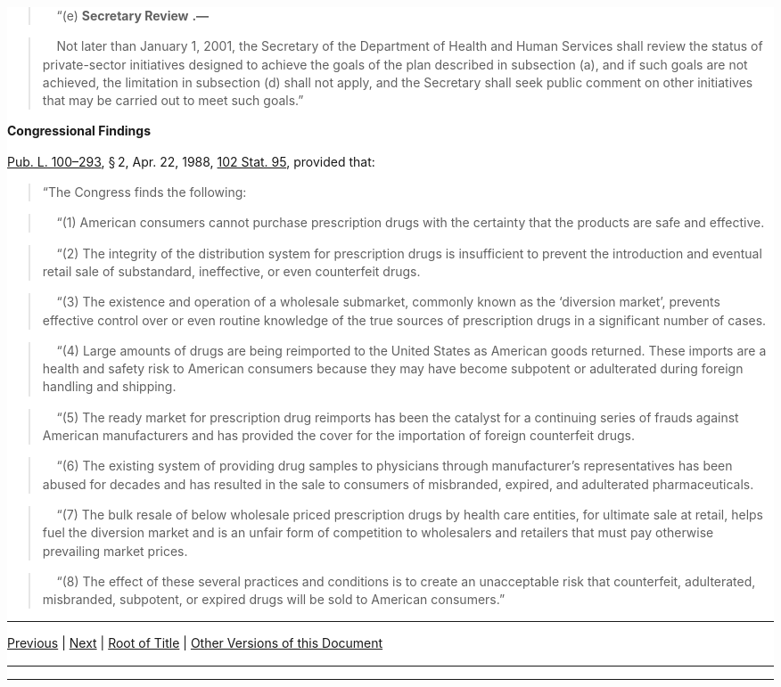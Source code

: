 >     “(e)  __Secretary Review__  __.—__ 

>     Not later than January 1, 2001, the Secretary of the Department of Health and Human Services shall review the status of private-sector initiatives designed to achieve the goals of the plan described in subsection (a), and if such goals are not achieved, the limitation in subsection (d) shall not apply, and the Secretary shall seek public comment on other initiatives that may be carried out to meet such goals.”

 __Congressional Findings__ 

[Pub. L. 100–293][/us/pl/100/293], § 2, Apr. 22, 1988, [102 Stat. 95][/us/stat/102/95], provided that: 

> “The Congress finds the following:

>     “(1) American consumers cannot purchase prescription drugs with the certainty that the products are safe and effective.

>     “(2) The integrity of the distribution system for prescription drugs is insufficient to prevent the introduction and eventual retail sale of substandard, ineffective, or even counterfeit drugs.

>     “(3) The existence and operation of a wholesale submarket, commonly known as the ‘diversion market’, prevents effective control over or even routine knowledge of the true sources of prescription drugs in a significant number of cases.

>     “(4) Large amounts of drugs are being reimported to the United States as American goods returned. These imports are a health and safety risk to American consumers because they may have become subpotent or adulterated during foreign handling and shipping.

>     “(5) The ready market for prescription drug reimports has been the catalyst for a continuing series of frauds against American manufacturers and has provided the cover for the importation of foreign counterfeit drugs.

>     “(6) The existing system of providing drug samples to physicians through manufacturer’s representatives has been abused for decades and has resulted in the sale to consumers of misbranded, expired, and adulterated pharmaceuticals.

>     “(7) The bulk resale of below wholesale priced prescription drugs by health care entities, for ultimate sale at retail, helps fuel the diversion market and is an unfair form of competition to wholesalers and retailers that must pay otherwise prevailing market prices.

>     “(8) The effect of these several practices and conditions is to create an unacceptable risk that counterfeit, adulterated, misbranded, subpotent, or expired drugs will be sold to American consumers.”

----------

[Previous](./../../../../../..//us/usc/t21/ch9/schV/ptA/m__us_usc_t21_s352.md) | [Next](./../../../../../..//us/usc/t21/ch9/schV/ptA/m__us_usc_t21_s353a.md) | [Root of Title](./../../../../../../) | [Other Versions of this Document](https://publicdocs.github.io/go/links?ns=uslm&ref=%2Fus%2Fusc%2Ft21%2Fs353)

----------
----------

[/us/usc/t21/s355]: https://publicdocs.github.io/go/links?ns=uslm&ref=%2Fus%2Fusc%2Ft21%2Fs355
[/us/usc/t21/s352]: https://publicdocs.github.io/go/links?ns=uslm&ref=%2Fus%2Fusc%2Ft21%2Fs352
[/us/usc/t21/s355]: https://publicdocs.github.io/go/links?ns=uslm&ref=%2Fus%2Fusc%2Ft21%2Fs355
[/us/usc/t26/s4761]: https://publicdocs.github.io/go/links?ns=uslm&ref=%2Fus%2Fusc%2Ft26%2Fs4761
[/us/usc/t26/s501/c/3]: https://publicdocs.github.io/go/links?ns=uslm&ref=%2Fus%2Fusc%2Ft26%2Fs501%2Fc%2F3
[/us/usc/t21/s360eee–2]: https://publicdocs.github.io/go/links?ns=uslm&ref=%2Fus%2Fusc%2Ft21%2Fs360eee%E2%80%932
[/us/usc/t21/s360eee–2]: https://publicdocs.github.io/go/links?ns=uslm&ref=%2Fus%2Fusc%2Ft21%2Fs360eee%E2%80%932
[/us/usc/t5/s552/b/4]: https://publicdocs.github.io/go/links?ns=uslm&ref=%2Fus%2Fusc%2Ft5%2Fs552%2Fb%2F4
[/us/usc/t18/s1905]: https://publicdocs.github.io/go/links?ns=uslm&ref=%2Fus%2Fusc%2Ft18%2Fs1905
[/us/usc/t42/s247d]: https://publicdocs.github.io/go/links?ns=uslm&ref=%2Fus%2Fusc%2Ft42%2Fs247d
[/us/usc/t21/s360eee–1/e]: https://publicdocs.github.io/go/links?ns=uslm&ref=%2Fus%2Fusc%2Ft21%2Fs360eee%E2%80%931%2Fe
[/us/usc/t21/s360/b/2]: https://publicdocs.github.io/go/links?ns=uslm&ref=%2Fus%2Fusc%2Ft21%2Fs360%2Fb%2F2
[/us/usc/t21/s801]: https://publicdocs.github.io/go/links?ns=uslm&ref=%2Fus%2Fusc%2Ft21%2Fs801
[/us/usc/t21/s360ddd]: https://publicdocs.github.io/go/links?ns=uslm&ref=%2Fus%2Fusc%2Ft21%2Fs360ddd
[/us/usc/t21/s360eee/16/B]: https://publicdocs.github.io/go/links?ns=uslm&ref=%2Fus%2Fusc%2Ft21%2Fs360eee%2F16%2FB
[/us/usc/t21/s360]: https://publicdocs.github.io/go/links?ns=uslm&ref=%2Fus%2Fusc%2Ft21%2Fs360
[/us/usc/t21/s360eee/22]: https://publicdocs.github.io/go/links?ns=uslm&ref=%2Fus%2Fusc%2Ft21%2Fs360eee%2F22
[/us/usc/t21/s360eee–3/a]: https://publicdocs.github.io/go/links?ns=uslm&ref=%2Fus%2Fusc%2Ft21%2Fs360eee%E2%80%933%2Fa
[/us/usc/t21/s360b]: https://publicdocs.github.io/go/links?ns=uslm&ref=%2Fus%2Fusc%2Ft21%2Fs360b
[/us/usc/t21/s360ccc]: https://publicdocs.github.io/go/links?ns=uslm&ref=%2Fus%2Fusc%2Ft21%2Fs360ccc
[/us/usc/t21/s360ccc–1]: https://publicdocs.github.io/go/links?ns=uslm&ref=%2Fus%2Fusc%2Ft21%2Fs360ccc%E2%80%931
[/us/usc/t21/s352]: https://publicdocs.github.io/go/links?ns=uslm&ref=%2Fus%2Fusc%2Ft21%2Fs352
[/us/usc/t42/s262/i]: https://publicdocs.github.io/go/links?ns=uslm&ref=%2Fus%2Fusc%2Ft42%2Fs262%2Fi
[/us/usc/t42/s262]: https://publicdocs.github.io/go/links?ns=uslm&ref=%2Fus%2Fusc%2Ft42%2Fs262
[/us/act/1938-06-25/ch675]: https://publicdocs.github.io/go/links?ns=uslm&ref=%2Fus%2Fact%2F1938-06-25%2Fch675
[/us/stat/52/1051]: https://publicdocs.github.io/go/links?ns=uslm&ref=%2Fus%2Fstat%2F52%2F1051
[/us/act/1951-10-26/ch578]: https://publicdocs.github.io/go/links?ns=uslm&ref=%2Fus%2Fact%2F1951-10-26%2Fch578
[/us/stat/65/648]: https://publicdocs.github.io/go/links?ns=uslm&ref=%2Fus%2Fstat%2F65%2F648
[/us/pl/87/781/tI]: https://publicdocs.github.io/go/links?ns=uslm&ref=%2Fus%2Fpl%2F87%2F781%2FtI
[/us/stat/76/785]: https://publicdocs.github.io/go/links?ns=uslm&ref=%2Fus%2Fstat%2F76%2F785
[/us/pl/91/601]: https://publicdocs.github.io/go/links?ns=uslm&ref=%2Fus%2Fpl%2F91%2F601

[/us/stat/84/1673]: https://publicdocs.github.io/go/links?ns=uslm&ref=%2Fus%2Fstat%2F84%2F1673
[/us/pl/97/35/tXII]: https://publicdocs.github.io/go/links?ns=uslm&ref=%2Fus%2Fpl%2F97%2F35%2FtXII
[/us/stat/95/716]: https://publicdocs.github.io/go/links?ns=uslm&ref=%2Fus%2Fstat%2F95%2F716
[/us/pl/100/293]: https://publicdocs.github.io/go/links?ns=uslm&ref=%2Fus%2Fpl%2F100%2F293
[/us/stat/102/96-98]: https://publicdocs.github.io/go/links?ns=uslm&ref=%2Fus%2Fstat%2F102%2F96-98
[/us/pl/100/670/tI]: https://publicdocs.github.io/go/links?ns=uslm&ref=%2Fus%2Fpl%2F100%2F670%2FtI
[/us/stat/102/3983]: https://publicdocs.github.io/go/links?ns=uslm&ref=%2Fus%2Fstat%2F102%2F3983
[/us/pl/101/629]: https://publicdocs.github.io/go/links?ns=uslm&ref=%2Fus%2Fpl%2F101%2F629
[/us/stat/104/4526]: https://publicdocs.github.io/go/links?ns=uslm&ref=%2Fus%2Fstat%2F104%2F4526
[/us/pl/102/108]: https://publicdocs.github.io/go/links?ns=uslm&ref=%2Fus%2Fpl%2F102%2F108
[/us/stat/105/550]: https://publicdocs.github.io/go/links?ns=uslm&ref=%2Fus%2Fstat%2F105%2F550
[/us/pl/102/300]: https://publicdocs.github.io/go/links?ns=uslm&ref=%2Fus%2Fpl%2F102%2F300
[/us/stat/106/240]: https://publicdocs.github.io/go/links?ns=uslm&ref=%2Fus%2Fstat%2F106%2F240
[/us/pl/102/353]: https://publicdocs.github.io/go/links?ns=uslm&ref=%2Fus%2Fpl%2F102%2F353
[/us/stat/106/941]: https://publicdocs.github.io/go/links?ns=uslm&ref=%2Fus%2Fstat%2F106%2F941
[/us/pl/104/250]: https://publicdocs.github.io/go/links?ns=uslm&ref=%2Fus%2Fpl%2F104%2F250
[/us/stat/110/3155]: https://publicdocs.github.io/go/links?ns=uslm&ref=%2Fus%2Fstat%2F110%2F3155
[/us/pl/105/115/tI]: https://publicdocs.github.io/go/links?ns=uslm&ref=%2Fus%2Fpl%2F105%2F115%2FtI
[/us/stat/111/2324]: https://publicdocs.github.io/go/links?ns=uslm&ref=%2Fus%2Fstat%2F111%2F2324
[/us/pl/107/250/tII]: https://publicdocs.github.io/go/links?ns=uslm&ref=%2Fus%2Fpl%2F107%2F250%2FtII
[/us/stat/116/1611]: https://publicdocs.github.io/go/links?ns=uslm&ref=%2Fus%2Fstat%2F116%2F1611
[/us/pl/108/282/tI]: https://publicdocs.github.io/go/links?ns=uslm&ref=%2Fus%2Fpl%2F108%2F282%2FtI
[/us/stat/118/903]: https://publicdocs.github.io/go/links?ns=uslm&ref=%2Fus%2Fstat%2F118%2F903
[/us/pl/113/54/tII]: https://publicdocs.github.io/go/links?ns=uslm&ref=%2Fus%2Fpl%2F113%2F54%2FtII
[/us/stat/127/630-635]: https://publicdocs.github.io/go/links?ns=uslm&ref=%2Fus%2Fstat%2F127%2F630-635
[/us/pl/91/513]: https://publicdocs.github.io/go/links?ns=uslm&ref=%2Fus%2Fpl%2F91%2F513
[/us/stat/84/1236]: https://publicdocs.github.io/go/links?ns=uslm&ref=%2Fus%2Fstat%2F84%2F1236
[/us/usc/t21/s357]: https://publicdocs.github.io/go/links?ns=uslm&ref=%2Fus%2Fusc%2Ft21%2Fs357
[/us/pl/105/115/tI]: https://publicdocs.github.io/go/links?ns=uslm&ref=%2Fus%2Fpl%2F105%2F115%2FtI
[/us/stat/111/2325]: https://publicdocs.github.io/go/links?ns=uslm&ref=%2Fus%2Fstat%2F111%2F2325
[/us/usc/t26/s3220]: https://publicdocs.github.io/go/links?ns=uslm&ref=%2Fus%2Fusc%2Ft26%2Fs3220
[/us/usc/t26/s3238/b]: https://publicdocs.github.io/go/links?ns=uslm&ref=%2Fus%2Fusc%2Ft26%2Fs3238%2Fb
[/us/usc/t26/s7852/b]: https://publicdocs.github.io/go/links?ns=uslm&ref=%2Fus%2Fusc%2Ft26%2Fs7852%2Fb
[/us/pl/113/54]: https://publicdocs.github.io/go/links?ns=uslm&ref=%2Fus%2Fpl%2F113%2F54
[/us/pl/113/54]: https://publicdocs.github.io/go/links?ns=uslm&ref=%2Fus%2Fpl%2F113%2F54
[/us/pl/108/282]: https://publicdocs.github.io/go/links?ns=uslm&ref=%2Fus%2Fpl%2F108%2F282
[/us/pl/108/282]: https://publicdocs.github.io/go/links?ns=uslm&ref=%2Fus%2Fpl%2F108%2F282
[/us/pl/107/250]: https://publicdocs.github.io/go/links?ns=uslm&ref=%2Fus%2Fpl%2F107%2F250
[/us/pl/107/250]: https://publicdocs.github.io/go/links?ns=uslm&ref=%2Fus%2Fpl%2F107%2F250
[/us/pl/107/250]: https://publicdocs.github.io/go/links?ns=uslm&ref=%2Fus%2Fpl%2F107%2F250
[/us/pl/107/250]: https://publicdocs.github.io/go/links?ns=uslm&ref=%2Fus%2Fpl%2F107%2F250
[/us/pl/105/115]: https://publicdocs.github.io/go/links?ns=uslm&ref=%2Fus%2Fpl%2F105%2F115
[/us/usc/t21/s352/d]: https://publicdocs.github.io/go/links?ns=uslm&ref=%2Fus%2Fusc%2Ft21%2Fs352%2Fd
[/us/pl/105/115]: https://publicdocs.github.io/go/links?ns=uslm&ref=%2Fus%2Fpl%2F105%2F115
[/us/usc/t21/s352/d]: https://publicdocs.github.io/go/links?ns=uslm&ref=%2Fus%2Fusc%2Ft21%2Fs352%2Fd
[/us/pl/105/115]: https://publicdocs.github.io/go/links?ns=uslm&ref=%2Fus%2Fpl%2F105%2F115
[/us/pl/105/115]: https://publicdocs.github.io/go/links?ns=uslm&ref=%2Fus%2Fpl%2F105%2F115
[/us/usc/t42/s262/a]: https://publicdocs.github.io/go/links?ns=uslm&ref=%2Fus%2Fusc%2Ft42%2Fs262%2Fa
[/us/pl/105/115]: https://publicdocs.github.io/go/links?ns=uslm&ref=%2Fus%2Fpl%2F105%2F115
[/us/pl/104/250]: https://publicdocs.github.io/go/links?ns=uslm&ref=%2Fus%2Fpl%2F104%2F250
[/us/pl/102/353]: https://publicdocs.github.io/go/links?ns=uslm&ref=%2Fus%2Fpl%2F102%2F353
[/us/pl/102/353]: https://publicdocs.github.io/go/links?ns=uslm&ref=%2Fus%2Fpl%2F102%2F353
[/us/pl/102/353]: https://publicdocs.github.io/go/links?ns=uslm&ref=%2Fus%2Fpl%2F102%2F353
[/us/pl/102/353]: https://publicdocs.github.io/go/links?ns=uslm&ref=%2Fus%2Fpl%2F102%2F353
[/us/pl/102/353]: https://publicdocs.github.io/go/links?ns=uslm&ref=%2Fus%2Fpl%2F102%2F353
[/us/pl/102/353]: https://publicdocs.github.io/go/links?ns=uslm&ref=%2Fus%2Fpl%2F102%2F353
[/us/pl/102/353]: https://publicdocs.github.io/go/links?ns=uslm&ref=%2Fus%2Fpl%2F102%2F353
[/us/pl/102/353]: https://publicdocs.github.io/go/links?ns=uslm&ref=%2Fus%2Fpl%2F102%2F353
[/us/pl/102/353]: https://publicdocs.github.io/go/links?ns=uslm&ref=%2Fus%2Fpl%2F102%2F353
[/us/pl/102/300]: https://publicdocs.github.io/go/links?ns=uslm&ref=%2Fus%2Fpl%2F102%2F300
[/us/pl/102/108]: https://publicdocs.github.io/go/links?ns=uslm&ref=%2Fus%2Fpl%2F102%2F108
[/us/pl/102/108]: https://publicdocs.github.io/go/links?ns=uslm&ref=%2Fus%2Fpl%2F102%2F108
[/us/pl/102/108]: https://publicdocs.github.io/go/links?ns=uslm&ref=%2Fus%2Fpl%2F102%2F108
[/us/pl/102/108]: https://publicdocs.github.io/go/links?ns=uslm&ref=%2Fus%2Fpl%2F102%2F108
[/us/pl/102/108]: https://publicdocs.github.io/go/links?ns=uslm&ref=%2Fus%2Fpl%2F102%2F108
[/us/pl/102/108]: https://publicdocs.github.io/go/links?ns=uslm&ref=%2Fus%2Fpl%2F102%2F108
[/us/pl/101/629]: https://publicdocs.github.io/go/links?ns=uslm&ref=%2Fus%2Fpl%2F101%2F629
[/us/pl/101/629]: https://publicdocs.github.io/go/links?ns=uslm&ref=%2Fus%2Fpl%2F101%2F629
[/us/pl/100/670]: https://publicdocs.github.io/go/links?ns=uslm&ref=%2Fus%2Fpl%2F100%2F670
[/us/pl/100/293]: https://publicdocs.github.io/go/links?ns=uslm&ref=%2Fus%2Fpl%2F100%2F293
[/us/pl/100/293]: https://publicdocs.github.io/go/links?ns=uslm&ref=%2Fus%2Fpl%2F100%2F293
[/us/pl/100/293]: https://publicdocs.github.io/go/links?ns=uslm&ref=%2Fus%2Fpl%2F100%2F293
[/us/pl/87/781]: https://publicdocs.github.io/go/links?ns=uslm&ref=%2Fus%2Fpl%2F87%2F781
[/us/pl/113/54/tII]: https://publicdocs.github.io/go/links?ns=uslm&ref=%2Fus%2Fpl%2F113%2F54%2FtII
[/us/stat/127/636]: https://publicdocs.github.io/go/links?ns=uslm&ref=%2Fus%2Fstat%2F127%2F636
[/us/pl/105/115]: https://publicdocs.github.io/go/links?ns=uslm&ref=%2Fus%2Fpl%2F105%2F115
[/us/pl/105/115/s501]: https://publicdocs.github.io/go/links?ns=uslm&ref=%2Fus%2Fpl%2F105%2F115%2Fs501
[/us/usc/t21/s321]: https://publicdocs.github.io/go/links?ns=uslm&ref=%2Fus%2Fusc%2Ft21%2Fs321
[/us/pl/102/353]: https://publicdocs.github.io/go/links?ns=uslm&ref=%2Fus%2Fpl%2F102%2F353
[/us/stat/106/941]: https://publicdocs.github.io/go/links?ns=uslm&ref=%2Fus%2Fstat%2F106%2F941
[/us/pl/100/293]: https://publicdocs.github.io/go/links?ns=uslm&ref=%2Fus%2Fpl%2F100%2F293
[/us/stat/102/100]: https://publicdocs.github.io/go/links?ns=uslm&ref=%2Fus%2Fstat%2F102%2F100
[/us/usc/t21/s301]: https://publicdocs.github.io/go/links?ns=uslm&ref=%2Fus%2Fusc%2Ft21%2Fs301
[/us/usc/t21/s353/d]: https://publicdocs.github.io/go/links?ns=uslm&ref=%2Fus%2Fusc%2Ft21%2Fs353%2Fd
[/us/usc/t21/s353/e/2/B]: https://publicdocs.github.io/go/links?ns=uslm&ref=%2Fus%2Fusc%2Ft21%2Fs353%2Fe%2F2%2FB
[/us/pl/91/601/s8]: https://publicdocs.github.io/go/links?ns=uslm&ref=%2Fus%2Fpl%2F91%2F601%2Fs8
[/us/usc/t15/s1471]: https://publicdocs.github.io/go/links?ns=uslm&ref=%2Fus%2Fusc%2Ft15%2Fs1471
[/us/pl/87/781]: https://publicdocs.github.io/go/links?ns=uslm&ref=%2Fus%2Fpl%2F87%2F781
[/us/pl/87/781/s107]: https://publicdocs.github.io/go/links?ns=uslm&ref=%2Fus%2Fpl%2F87%2F781%2Fs107
[/us/usc/t21/s321]: https://publicdocs.github.io/go/links?ns=uslm&ref=%2Fus%2Fusc%2Ft21%2Fs321
[/us/usc/t21/s333]: https://publicdocs.github.io/go/links?ns=uslm&ref=%2Fus%2Fusc%2Ft21%2Fs333
[/us/usc/t21/s321]: https://publicdocs.github.io/go/links?ns=uslm&ref=%2Fus%2Fusc%2Ft21%2Fs321
[/us/pl/104/180/tVI]: https://publicdocs.github.io/go/links?ns=uslm&ref=%2Fus%2Fpl%2F104%2F180%2FtVI
[/us/stat/110/1593]: https://publicdocs.github.io/go/links?ns=uslm&ref=%2Fus%2Fstat%2F110%2F1593
[/us/pl/100/293]: https://publicdocs.github.io/go/links?ns=uslm&ref=%2Fus%2Fpl%2F100%2F293
[/us/stat/102/95]: https://publicdocs.github.io/go/links?ns=uslm&ref=%2Fus%2Fstat%2F102%2F95